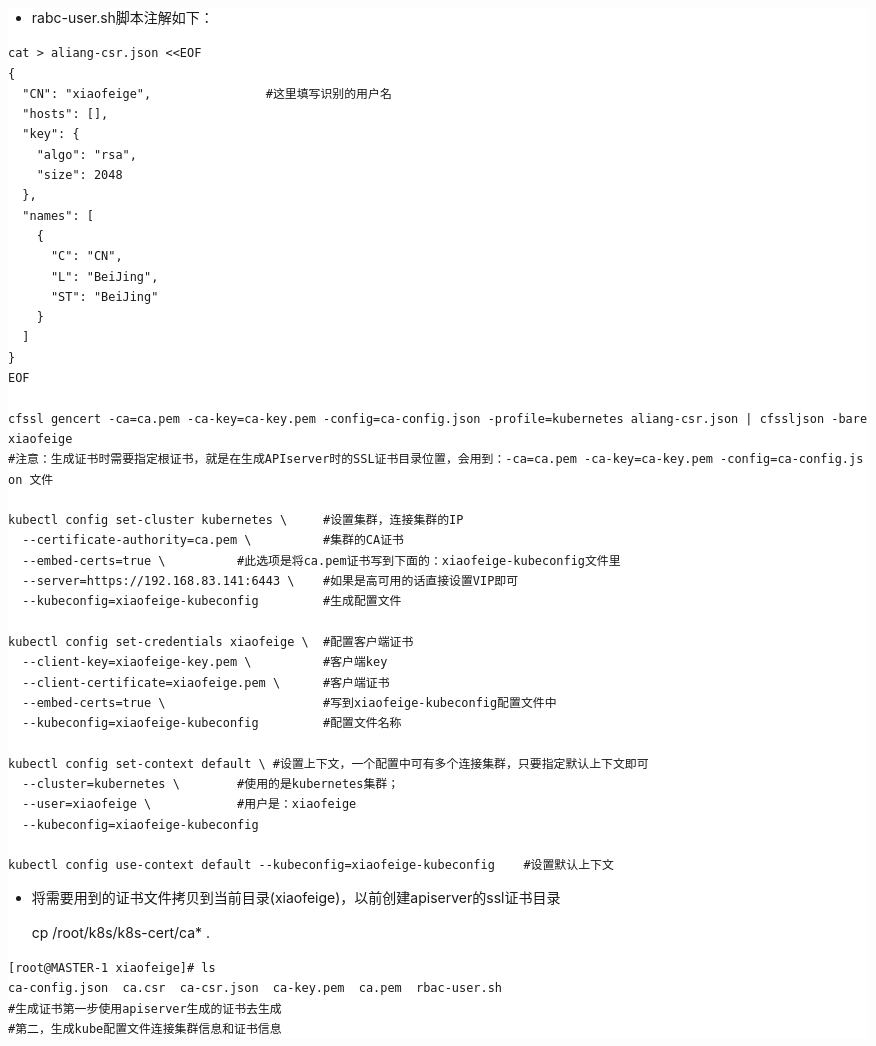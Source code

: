 - rabc-user.sh脚本注解如下：

```
cat > aliang-csr.json <<EOF
{
  "CN": "xiaofeige",				#这里填写识别的用户名
  "hosts": [],
  "key": {
    "algo": "rsa",
    "size": 2048
  },
  "names": [
    {
      "C": "CN",
      "L": "BeiJing",
      "ST": "BeiJing"
    }
  ]
}
EOF

cfssl gencert -ca=ca.pem -ca-key=ca-key.pem -config=ca-config.json -profile=kubernetes aliang-csr.json | cfssljson -bare xiaofeige 
#注意：生成证书时需要指定根证书，就是在生成APIserver时的SSL证书目录位置，会用到：-ca=ca.pem -ca-key=ca-key.pem -config=ca-config.json 文件

kubectl config set-cluster kubernetes \		#设置集群，连接集群的IP
  --certificate-authority=ca.pem \			#集群的CA证书
  --embed-certs=true \			#此选项是将ca.pem证书写到下面的：xiaofeige-kubeconfig文件里
  --server=https://192.168.83.141:6443 \	#如果是高可用的话直接设置VIP即可
  --kubeconfig=xiaofeige-kubeconfig			#生成配置文件
  
kubectl config set-credentials xiaofeige \	#配置客户端证书
  --client-key=xiaofeige-key.pem \			#客户端key
  --client-certificate=xiaofeige.pem \		#客户端证书
  --embed-certs=true \						#写到xiaofeige-kubeconfig配置文件中
  --kubeconfig=xiaofeige-kubeconfig			#配置文件名称

kubectl config set-context default \ #设置上下文，一个配置中可有多个连接集群，只要指定默认上下文即可
  --cluster=kubernetes \		#使用的是kubernetes集群；
  --user=xiaofeige \			#用户是：xiaofeige
  --kubeconfig=xiaofeige-kubeconfig

kubectl config use-context default --kubeconfig=xiaofeige-kubeconfig	#设置默认上下文

```

- 将需要用到的证书文件拷贝到当前目录(xiaofeige)，以前创建apiserver的ssl证书目录

  cp /root/k8s/k8s-cert/ca* .

```
[root@MASTER-1 xiaofeige]# ls
ca-config.json  ca.csr  ca-csr.json  ca-key.pem  ca.pem  rbac-user.sh
#生成证书第一步使用apiserver生成的证书去生成
#第二，生成kube配置文件连接集群信息和证书信息
```
